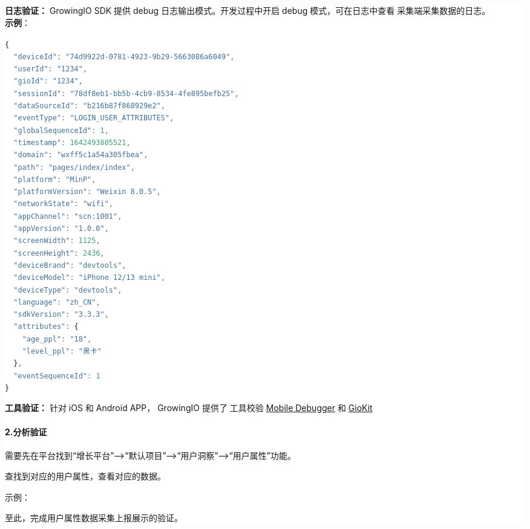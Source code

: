 **日志验证：** GrowingIO SDK 提供 debug 日志输出模式。开发过程中开启 debug 模式，可在日志中查看 采集端采集数据的日志。<br/>
**示例**：

```js
{
  "deviceId": "74d9922d-0781-4923-9b29-5663086a6049",
  "userId": "1234",
  "gioId": "1234",
  "sessionId": "78df8eb1-bb5b-4cb9-8534-4fe895befb25",
  "dataSourceId": "b216b87f868929e2",
  "eventType": "LOGIN_USER_ATTRIBUTES",
  "globalSequenceId": 1,
  "timestamp": 1642493805521,
  "domain": "wxff5c1a54a305fbea",
  "path": "pages/index/index",
  "platform": "MinP",
  "platformVersion": "Weixin 8.0.5",
  "networkState": "wifi",
  "appChannel": "scn:1001",
  "appVersion": "1.0.0",
  "screenWidth": 1125,
  "screenHeight": 2436,
  "deviceBrand": "devtools",
  "deviceModel": "iPhone 12/13 mini",
  "deviceType": "devtools",
  "language": "zh_CN",
  "sdkVersion": "3.3.3",
  "attributes": {
    "age_ppl": "18",
    "level_ppl": "黑卡"
  },
  "eventSequenceId": 1
}
```

**工具验证：**
针对 iOS 和 Android APP， GrowingIO 提供了 工具校验
[Mobile Debugger](/knowledge/debugverify/mobiledebugger) 和 [GioKit](/docs/giokit)

#### 2.分析验证

需要先在平台找到“增长平台”-->“默认项目”-->“用户洞察”-->“用户属性”功能。

查找到对应的用户属性，查看对应的数据。

示例：
<ImageLoader path="img/basicKnowledge/userAttributeAnalysis" />

至此，完成用户属性数据采集上报展示的验证。
